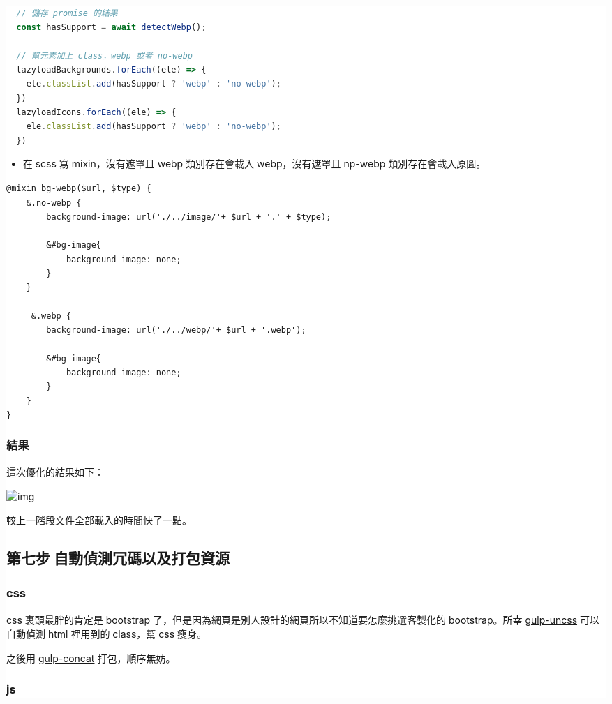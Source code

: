 ```js
  // 儲存 promise 的結果
  const hasSupport = await detectWebp();

  // 幫元素加上 class，webp 或者 no-webp
  lazyloadBackgrounds.forEach((ele) => {
    ele.classList.add(hasSupport ? 'webp' : 'no-webp');
  })
  lazyloadIcons.forEach((ele) => {
    ele.classList.add(hasSupport ? 'webp' : 'no-webp');
  })
```

* 在 scss 寫 mixin，沒有遮罩且 webp 類別存在會載入 webp，沒有遮罩且 np-webp 類別存在會載入原圖。

```
@mixin bg-webp($url, $type) {
    &.no-webp {
        background-image: url('./../image/'+ $url + '.' + $type);

        &#bg-image{
            background-image: none;
        }
    }

     &.webp {
        background-image: url('./../webp/'+ $url + '.webp');

        &#bg-image{
            background-image: none;
        }
    }
}

```
### 結果

這次優化的結果如下：

![img](https://i.imgur.com/79zspkB.jpg)

較上一階段文件全部載入的時間快了一點。

## 第七步 自動偵測冗碼以及打包資源

### css

css 裏頭最胖的肯定是 bootstrap 了，但是因為網頁是別人設計的網頁所以不知道要怎麼挑選客製化的 bootstrap。所幸 [gulp-uncss](https://github.com/ben-eb/gulp-uncss#gulp-uncss) 可以自動偵測 html 裡用到的 class，幫 css 瘦身。

之後用 [gulp-concat](https://www.npmjs.com/package/gulp-concat) 打包，順序無妨。

### js
